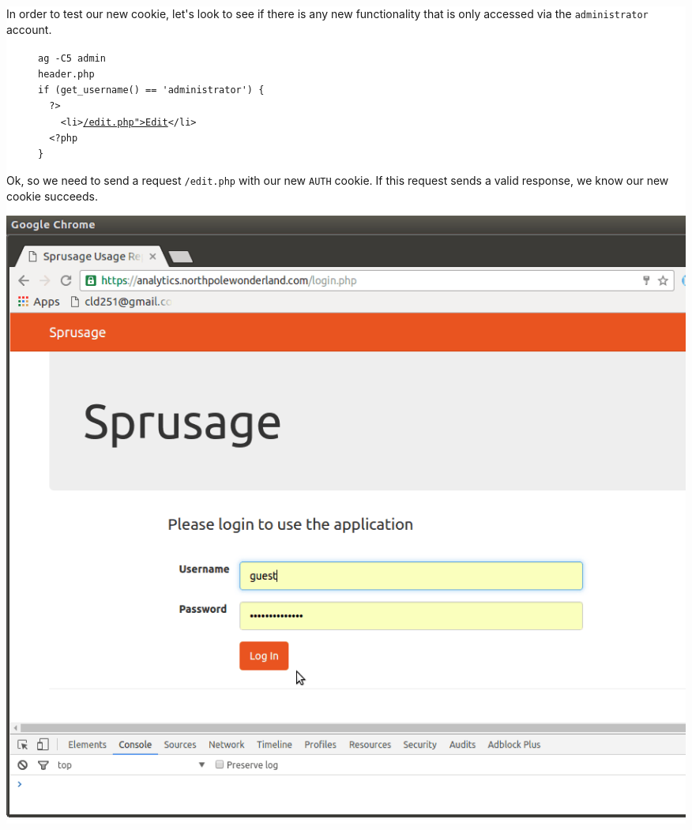 In order to test our new cookie, let's look to see if there is any new functionality that is only accessed via the `administrator` account.

<figure class="highlight"><pre><code class="language-java" data-lang="java">ag -C5 admin
header.php
if (get_username() == 'administrator') {
  ?>
    &lt;li><a href="<span class="sb">/edit.php</span>">Edit</a>&lt;/li>
  &lt;?php
}
</code></pre></figure>

Ok, so we need to send a request `/edit.php` with our new `AUTH` cookie. If this request sends a valid response, we know our new cookie succeeds.

![analytics4.gif](/assets/images/holidayhack2016/analytics4.gif)
